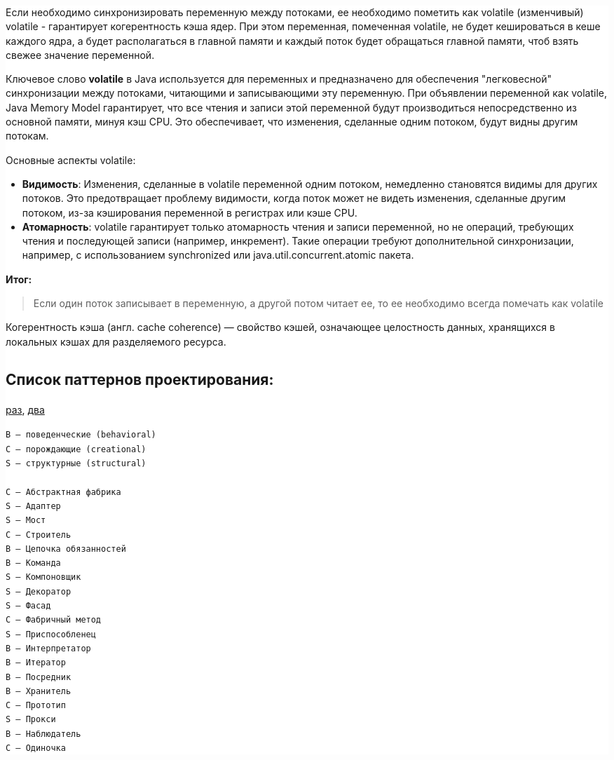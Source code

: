 Если необходимо синхронизировать переменную между потоками, ее необходимо пометить как volatile (изменчивый)
volatile - гарантирует когерентность кэша ядер. При этом переменная, помеченная volatile, не будет кешироваться в
кеше каждого ядра, а будет располагаться в главной памяти и каждый поток будет обращаться главной памяти,
чтоб взять свежее значение переменной.

Ключевое слово **volatile** в Java используется для переменных и предназначено для обеспечения "легковесной"
синхронизации
между потоками, читающими и записывающими эту переменную. При объявлении переменной как volatile, Java Memory Model
гарантирует, что все чтения и записи этой переменной будут производиться непосредственно из основной памяти, минуя кэш
CPU. Это обеспечивает, что изменения, сделанные одним потоком, будут видны другим потокам.

Основные аспекты volatile:
- **Видимость**: Изменения, сделанные в volatile переменной одним потоком, немедленно становятся видимы для других потоков.
Это предотвращает проблему видимости, когда поток может не видеть изменения, сделанные другим потоком, из-за кэширования
переменной в регистрах или кэше CPU.
- **Атомарность**: volatile гарантирует только атомарность чтения и записи переменной, но не операций, требующих чтения и
последующей записи (например, инкремент). Такие операции требуют дополнительной синхронизации, например, с
использованием synchronized или java.util.concurrent.atomic пакета.

**Итог:**
> Если один поток записывает в переменную, а другой потом читает ее, то ее необходимо всегда помечать как volatile

Когерентность кэша (англ. cache coherence) — свойство кэшей, означающее целостность данных, хранящихся в локальных
кэшах для разделяемого ресурса.

## Список паттернов проектирования:

[раз](https://javarush.com/quests/lectures?quest=QUEST_JRU_JAVA_PROFESSIONAL&level=16),
[два](https://javarush.com/quests/lectures/questservlets.level16.lecture00)

 ```
 B — поведенческие (behavioral)    
 C — порождающие (creational)    
 S — структурные (structural)

 C — Абстрактная фабрика
 S — Адаптер
 S — Мост
 C — Строитель
 B — Цепочка обязанностей
 B — Команда
 S — Компоновщик
 S — Декоратор
 S — Фасад
 C — Фабричный метод
 S — Приспособленец
 B — Интерпретатор
 B — Итератор
 B — Посредник
 B — Хранитель
 C — Прототип
 S — Прокси
 B — Наблюдатель
 C — Одиночка
 ```